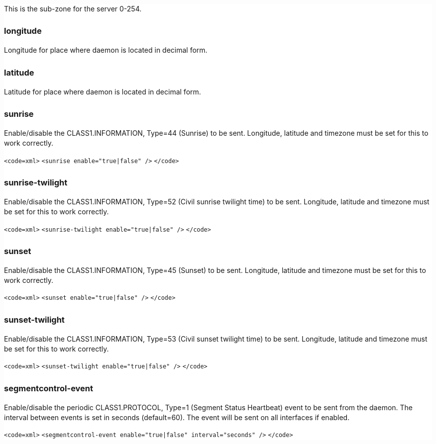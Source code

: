 This is the sub-zone for the server 0-254. 

### longitude

Longitude for place where daemon is located in decimal form. 

### latitude

Latitude for place where daemon is located in decimal form. 

### sunrise

Enable/disable the CLASS1.INFORMATION, Type=44 (Sunrise) to be sent. Longitude, latitude and timezone must be set for this to work correctly.

`<code=xml>`
`<sunrise enable="true|false" />`
`</code>`

### sunrise-twilight

Enable/disable the CLASS1.INFORMATION, Type=52 (Civil sunrise twilight time) to be sent. Longitude, latitude and timezone must be set for this to work correctly.

`<code=xml>`
`<sunrise-twilight enable="true|false" />`
`</code>`

### sunset

Enable/disable the CLASS1.INFORMATION, Type=45 (Sunset) to be sent. Longitude, latitude and timezone must be set for this to work correctly.

`<code=xml>`
`<sunset enable="true|false" />`
`</code>`

###  sunset-twilight

Enable/disable the CLASS1.INFORMATION, Type=53 (Civil sunset twilight time) to be sent. Longitude, latitude and timezone must be set for this to work correctly.

`<code=xml>`
`<sunset-twilight enable="true|false" />`
`</code>`

### segmentcontrol-event

Enable/disable the periodic CLASS1.PROTOCOL, Type=1 (Segment Status Heartbeat) event to be sent from the daemon. The interval between events is set in seconds (default=60). The event will be sent on all interfaces if enabled.

`<code=xml>`
`<segmentcontrol-event enable="true|false" interval="seconds" />`
`</code>`
